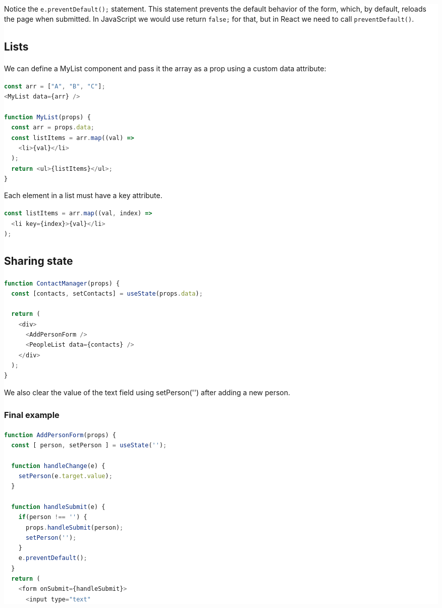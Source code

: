 Notice the ```e.preventDefault();``` statement. This statement prevents the default behavior of the form, which, by default, reloads the page when submitted. In JavaScript we would use return ```false;``` for that, but in React we need to call ```preventDefault()```.

## Lists
We can define a MyList component and pass it the array as a prop using a custom data attribute:
```js
const arr = ["A", "B", "C"];
<MyList data={arr} />

function MyList(props) {
  const arr = props.data;
  const listItems = arr.map((val) =>
    <li>{val}</li>
  );
  return <ul>{listItems}</ul>;
}
```

Each element in a list must have a key attribute.

```js
const listItems = arr.map((val, index) =>
  <li key={index}>{val}</li>
);
```


## Sharing state

```js
function ContactManager(props) {
  const [contacts, setContacts] = useState(props.data);

  return (
    <div>
      <AddPersonForm />
      <PeopleList data={contacts} />
    </div>
  );
} 
```

We also clear the value of the text field using setPerson('') after adding a new person.



### Final example

```js
function AddPersonForm(props) {
  const [ person, setPerson ] = useState('');
    
  function handleChange(e) {
    setPerson(e.target.value);
  }
    
  function handleSubmit(e) {
    if(person !== '') {
      props.handleSubmit(person);
      setPerson('');
    }
    e.preventDefault();
  }
  return (
    <form onSubmit={handleSubmit}>
      <input type="text" 
```